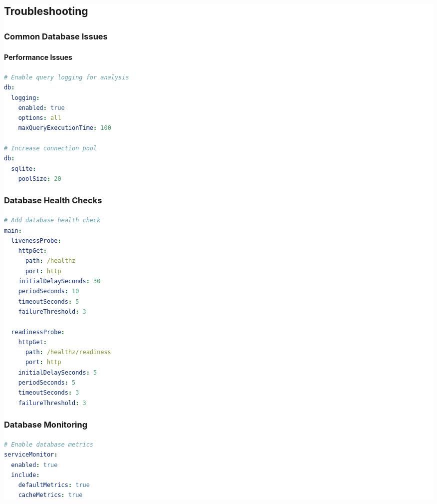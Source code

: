 ## Troubleshooting

### Common Database Issues

#### Performance Issues

```yaml
# Enable query logging for analysis
db:
  logging:
    enabled: true
    options: all
    maxQueryExecutionTime: 100

# Increase connection pool
db:
  sqlite:
    poolSize: 20
```

### Database Health Checks

```yaml
# Add database health check
main:
  livenessProbe:
    httpGet:
      path: /healthz
      port: http
    initialDelaySeconds: 30
    periodSeconds: 10
    timeoutSeconds: 5
    failureThreshold: 3

  readinessProbe:
    httpGet:
      path: /healthz/readiness
      port: http
    initialDelaySeconds: 5
    periodSeconds: 5
    timeoutSeconds: 3
    failureThreshold: 3
```

### Database Monitoring

```yaml
# Enable database metrics
serviceMonitor:
  enabled: true
  include:
    defaultMetrics: true
    cacheMetrics: true
```
